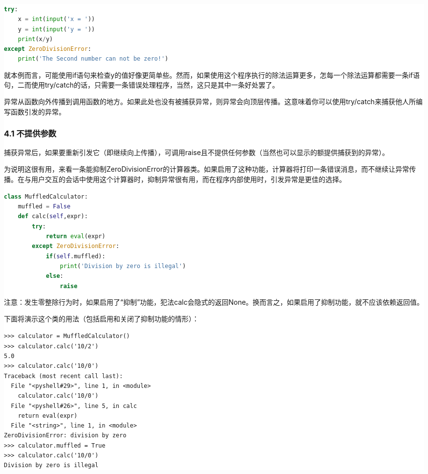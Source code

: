 ```python
try:
	x = int(input('x = '))
	y = int(input('y = '))
	print(x/y)
except ZeroDivisionError:
	print('The Second number can not be zero!')
```

​		就本例而言，可能使用if语句来检查y的值好像更简单些。然而，如果使用这个程序执行的除法运算更多，怎每一个除法运算都需要一条if语句，二而使用try/catch的话，只需要一条错误处理程序，当然，这只是其中一条好处罢了。

​		异常从函数向外传播到调用函数的地方。如果此处也没有被捕获异常，则异常会向顶层传播。这意味着你可以使用try/catch来捕获他人所编写函数引发的异常。

### 4.1 不提供参数

​		捕获异常后，如果要重新引发它（即继续向上传播），可调用raise且不提供任何参数（当然也可以显示的额提供捕获到的异常）。

​		为说明这很有用，来看一条能抑制ZeroDivisionError的计算器类。如果启用了这种功能，计算器将打印一条错误消息，而不继续让异常传播。在与用户交互的会话中使用这个计算器时，抑制异常很有用，而在程序内部使用时，引发异常是更佳的选择。

```python
class MuffledCalculator:
    muffled = False
    def calc(self,expr):
        try:
            return eval(expr)
        except ZeroDivisionError:
            if(self.muffled):
                print('Division by zero is illegal')
            else:
                raise

```

注意：发生零整除行为时，如果启用了“抑制”功能，犯法calc会隐式的返回None。换而言之，如果启用了抑制功能，就不应该依赖返回值。

下面将演示这个类的用法（包括启用和关闭了抑制功能的情形）：

```
>>> calculator = MuffledCalculator()
>>> calculator.calc('10/2')
5.0
>>> calculator.calc('10/0')
Traceback (most recent call last):
  File "<pyshell#29>", line 1, in <module>
    calculator.calc('10/0')
  File "<pyshell#26>", line 5, in calc
    return eval(expr)
  File "<string>", line 1, in <module>
ZeroDivisionError: division by zero
>>> calculator.muffled = True
>>> calculator.calc('10/0')
Division by zero is illegal
```
